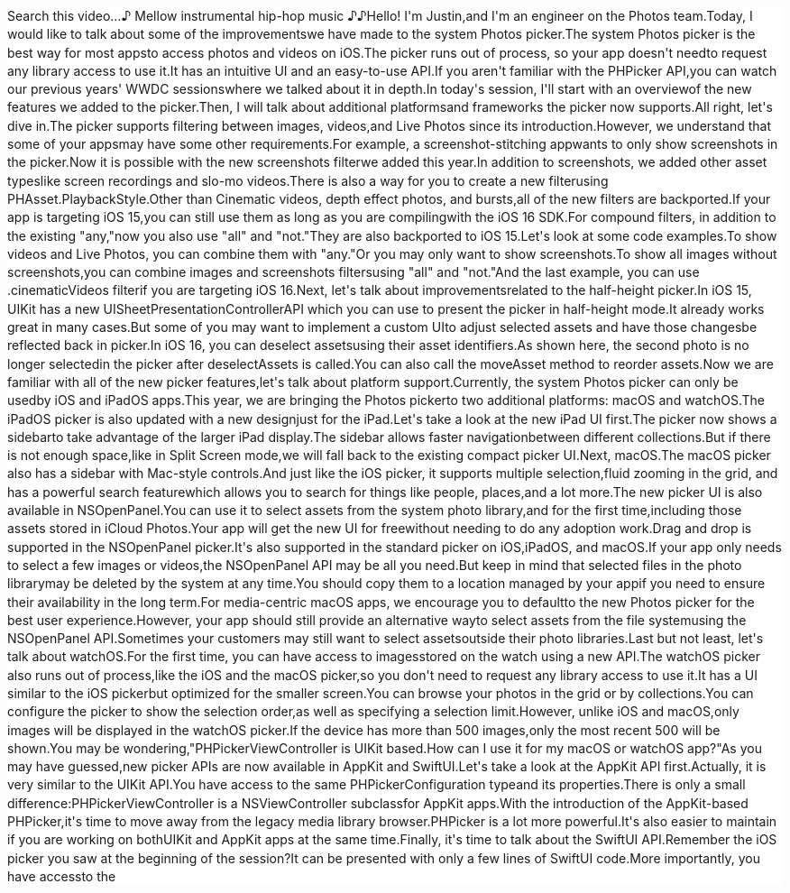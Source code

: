 Search this video…♪ Mellow instrumental hip-hop music ♪♪Hello! I'm Justin,and I'm an engineer on the Photos team.Today, I would like to talk about some of the improvementswe have made to the system Photos picker.The system Photos picker is the best way for most appsto access photos and videos on iOS.The picker runs out of process, so your app doesn't needto request any library access to use it.It has an intuitive UI and an easy-to-use API.If you aren't familiar with the PHPicker API,you can watch our previous years' WWDC sessionswhere we talked about it in depth.In today's session, I'll start with an overviewof the new features we added to the picker.Then, I will talk about additional platformsand frameworks the picker now supports.All right, let's dive in.The picker supports filtering between images, videos,and Live Photos since its introduction.However, we understand that some of your appsmay have some other requirements.For example, a screenshot-stitching appwants to only show screenshots in the picker.Now it is possible with the new screenshots filterwe added this year.In addition to screenshots, we added other asset typeslike screen recordings and slo-mo videos.There is also a way for you to create a new filterusing PHAsset.PlaybackStyle.Other than Cinematic videos, depth effect photos, and bursts,all of the new filters are backported.If your app is targeting iOS 15,you can still use them as long as you are compilingwith the iOS 16 SDK.For compound filters, in addition to the existing "any,"now you also use "all" and "not."They are also backported to iOS 15.Let's look at some code examples.To show videos and Live Photos, you can combine them with "any."Or you may only want to show screenshots.To show all images without screenshots,you can combine images and screenshots filtersusing "all" and "not."And the last example, you can use .cinematicVideos filterif you are targeting iOS 16.Next, let's talk about improvementsrelated to the half-height picker.In iOS 15, UIKit has a new UISheetPresentationControllerAPI which you can use to present the picker in half-height mode.It already works great in many cases.But some of you may want to implement a custom UIto adjust selected assets and have those changesbe reflected back in picker.In iOS 16, you can deselect assetsusing their asset identifiers.As shown here, the second photo is no longer selectedin the picker after deselectAssets is called.You can also call the moveAsset method to reorder assets.Now we are familiar with all of the new picker features,let's talk about platform support.Currently, the system Photos picker can only be usedby iOS and iPadOS apps.This year, we are bringing the Photos pickerto two additional platforms: macOS and watchOS.The iPadOS picker is also updated with a new designjust for the iPad.Let's take a look at the new iPad UI first.The picker now shows a sidebarto take advantage of the larger iPad display.The sidebar allows faster navigationbetween different collections.But if there is not enough space,like in Split Screen mode,we will fall back to the existing compact picker UI.Next, macOS.The macOS picker also has a sidebar with Mac-style controls.And just like the iOS picker, it supports multiple selection,fluid zooming in the grid, and has a powerful search featurewhich allows you to search for things like people, places,and a lot more.The new picker UI is also available in NSOpenPanel.You can use it to select assets from the system photo library,and for the first time,including those assets stored in iCloud Photos.Your app will get the new UI for freewithout needing to do any adoption work.Drag and drop is supported in the NSOpenPanel picker.It's also supported in the standard picker on iOS,iPadOS, and macOS.If your app only needs to select a few images or videos,the NSOpenPanel API may be all you need.But keep in mind that selected files in the photo librarymay be deleted by the system at any time.You should copy them to a location managed by your appif you need to ensure their availability in the long term.For media-centric macOS apps, we encourage you to defaultto the new Photos picker for the best user experience.However, your app should still provide an alternative wayto select assets from the file systemusing the NSOpenPanel API.Sometimes your customers may still want to select assetsoutside their photo libraries.Last but not least, let's talk about watchOS.For the first time, you can have access to imagesstored on the watch using a new API.The watchOS picker also runs out of process,like the iOS and the macOS picker,so you don't need to request any library access to use it.It has a UI similar to the iOS pickerbut optimized for the smaller screen.You can browse your photos in the grid or by collections.You can configure the picker to show the selection order,as well as specifying a selection limit.However, unlike iOS and macOS,only images will be displayed in the watchOS picker.If the device has more than 500 images,only the most recent 500 will be shown.You may be wondering,"PHPickerViewController is UIKit based.How can I use it for my macOS or watchOS app?"As you may have guessed,new picker APIs are now available in AppKit and SwiftUI.Let's take a look at the AppKit API first.Actually, it is very similar to the UIKit API.You have access to the same PHPickerConfiguration typeand its properties.There is only a small difference:PHPickerViewController is a NSViewController subclassfor AppKit apps.With the introduction of the AppKit-based PHPicker,it's time to move away from the legacy media library browser.PHPicker is a lot more powerful.It's also easier to maintain if you are working on bothUIKit and AppKit apps at the same time.Finally, it's time to talk about the SwiftUI API.Remember the iOS picker you saw at the beginning of the session?It can be presented with only a few lines of SwiftUI code.More importantly, you have accessto the